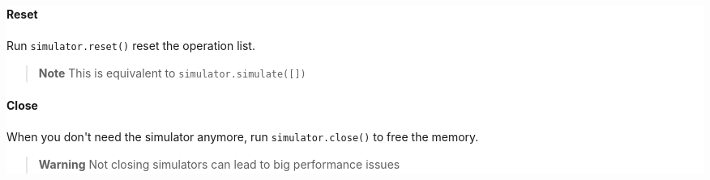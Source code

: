 #### Reset

Run `simulator.reset()` reset the operation list.

> **Note**
> This is equivalent to `simulator.simulate([])`

#### Close

When you don't need the simulator anymore, run `simulator.close()` to free the memory.

> **Warning**
> Not closing simulators can lead to big performance issues
